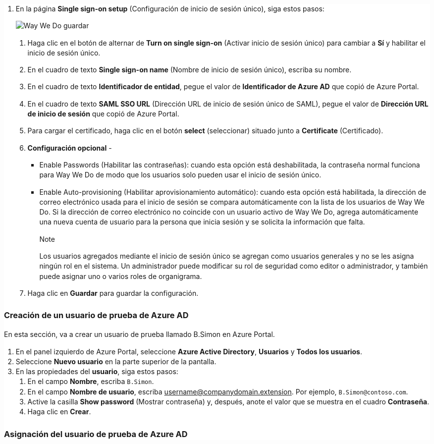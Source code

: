 1. En la página **Single sign-on setup** (Configuración de inicio de sesión único), siga estos pasos:

    ![Way We Do guardar](./media/waywedo-tutorial/tutorial_waywedo_save.png)

    1. Haga clic en el botón de alternar de **Turn on single sign-on** (Activar inicio de sesión único) para cambiar a **Sí** y habilitar el inicio de sesión único.

    1. En el cuadro de texto **Single sign-on name** (Nombre de inicio de sesión único), escriba su nombre.

    1. En el cuadro de texto **Identificador de entidad**, pegue el valor de **Identificador de Azure AD** que copió de Azure Portal.

    1. En el cuadro de texto **SAML SSO URL** (Dirección URL de inicio de sesión único de SAML), pegue el valor de **Dirección URL de inicio de sesión** que copió de Azure Portal.

    1. Para cargar el certificado, haga clic en el botón **select** (seleccionar) situado junto a **Certificate** (Certificado).

    1. **Configuración opcional** -

        * Enable Passwords (Habilitar las contraseñas): cuando esta opción está deshabilitada, la contraseña normal funciona para Way We Do de modo que los usuarios solo pueden usar el inicio de sesión único.

        * Enable Auto-provisioning (Habilitar aprovisionamiento automático): cuando esta opción está habilitada, la dirección de correo electrónico usada para el inicio de sesión se compara automáticamente con la lista de los usuarios de Way We Do. Si la dirección de correo electrónico no coincide con un usuario activo de Way We Do, agrega automáticamente una nueva cuenta de usuario para la persona que inicia sesión y se solicita la información que falta.

          > [!NOTE]
          > Los usuarios agregados mediante el inicio de sesión único se agregan como usuarios generales y no se les asigna ningún rol en el sistema. Un administrador puede modificar su rol de seguridad como editor o administrador, y también puede asignar uno o varios roles de organigrama.

    1. Haga clic en **Guardar** para guardar la configuración.

### <a name="create-an-azure-ad-test-user"></a>Creación de un usuario de prueba de Azure AD

En esta sección, va a crear un usuario de prueba llamado B.Simon en Azure Portal.

1. En el panel izquierdo de Azure Portal, seleccione **Azure Active Directory**, **Usuarios** y **Todos los usuarios**.
1. Seleccione **Nuevo usuario** en la parte superior de la pantalla.
1. En las propiedades del **usuario**, siga estos pasos:
   1. En el campo **Nombre**, escriba `B.Simon`.  
   1. En el campo **Nombre de usuario**, escriba username@companydomain.extension. Por ejemplo, `B.Simon@contoso.com`.
   1. Active la casilla **Show password** (Mostrar contraseña) y, después, anote el valor que se muestra en el cuadro **Contraseña**.
   1. Haga clic en **Crear**.

### <a name="assign-the-azure-ad-test-user"></a>Asignación del usuario de prueba de Azure AD
